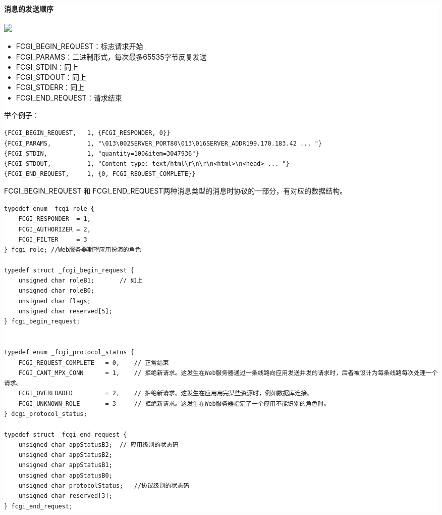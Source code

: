 ```
```

#### 消息的发送顺序

![](https://raw.githubusercontent.com/reeze/tipi/master/book/images/chapt02/02-02-03-fastcgi-data.png)

- FCGI_BEGIN_REQUEST：标志请求开始
- FCGI_PARAMS：二进制形式，每次最多65535字节反复发送
- FCGI_STDIN：同上
- FCGI_STDOUT：同上
- FCGI_STDERR：同上
- FCGI_END_REQUEST：请求结束

举个例子：
```
{FCGI_BEGIN_REQUEST,   1, {FCGI_RESPONDER, 0}}
{FCGI_PARAMS,          1, "\013\002SERVER_PORT80\013\016SERVER_ADDR199.170.183.42 ... "}
{FCGI_STDIN,           1, "quantity=100&item=3047936"}
{FCGI_STDOUT,          1, "Content-type: text/html\r\n\r\n<html>\n<head> ... "}
{FCGI_END_REQUEST,     1, {0, FCGI_REQUEST_COMPLETE}}
```

FCGI_BEGIN_REQUEST 和 FCGI_END_REQUEST两种消息类型的消息时协议的一部分，有对应的数据结构。

```
typedef enum _fcgi_role {
	FCGI_RESPONDER	= 1,
	FCGI_AUTHORIZER	= 2,
	FCGI_FILTER		= 3
} fcgi_role; //Web服务器期望应用扮演的角色

typedef struct _fcgi_begin_request {
	unsigned char roleB1;       // 如上
	unsigned char roleB0;
	unsigned char flags;
	unsigned char reserved[5];
} fcgi_begin_request;


typedef enum _fcgi_protocol_status {
	FCGI_REQUEST_COMPLETE	= 0,    // 正常结束
	FCGI_CANT_MPX_CONN		= 1,    // 拒绝新请求。这发生在Web服务器通过一条线路向应用发送并发的请求时，后者被设计为每条线路每次处理一个请求。
	FCGI_OVERLOADED			= 2,    // 拒绝新请求。这发生在应用用完某些资源时，例如数据库连接。
	FCGI_UNKNOWN_ROLE		= 3     // 拒绝新请求。这发生在Web服务器指定了一个应用不能识别的角色时。
} dcgi_protocol_status;

typedef struct _fcgi_end_request {
    unsigned char appStatusB3;  // 应用级别的状态码
    unsigned char appStatusB2;
    unsigned char appStatusB1;
    unsigned char appStatusB0;
    unsigned char protocolStatus;   //协议级别的状态码
    unsigned char reserved[3];
} fcgi_end_request;
```
